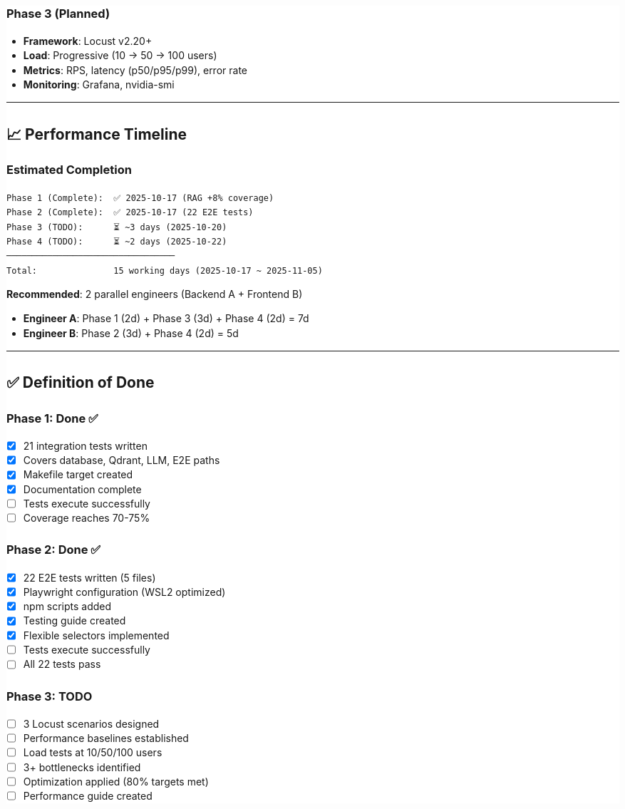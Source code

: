 ### Phase 3 (Planned)
- **Framework**: Locust v2.20+
- **Load**: Progressive (10 → 50 → 100 users)
- **Metrics**: RPS, latency (p50/p95/p99), error rate
- **Monitoring**: Grafana, nvidia-smi

---

## 📈 Performance Timeline

### Estimated Completion
```
Phase 1 (Complete):  ✅ 2025-10-17 (RAG +8% coverage)
Phase 2 (Complete):  ✅ 2025-10-17 (22 E2E tests)
Phase 3 (TODO):      ⏳ ~3 days (2025-10-20)
Phase 4 (TODO):      ⏳ ~2 days (2025-10-22)
─────────────────────────────────
Total:               15 working days (2025-10-17 ~ 2025-11-05)
```

**Recommended**: 2 parallel engineers (Backend A + Frontend B)
- **Engineer A**: Phase 1 (2d) + Phase 3 (3d) + Phase 4 (2d) = 7d
- **Engineer B**: Phase 2 (3d) + Phase 4 (2d) = 5d

---

## ✅ Definition of Done

### Phase 1: Done ✅
- [x] 21 integration tests written
- [x] Covers database, Qdrant, LLM, E2E paths
- [x] Makefile target created
- [x] Documentation complete
- [ ] Tests execute successfully
- [ ] Coverage reaches 70-75%

### Phase 2: Done ✅
- [x] 22 E2E tests written (5 files)
- [x] Playwright configuration (WSL2 optimized)
- [x] npm scripts added
- [x] Testing guide created
- [x] Flexible selectors implemented
- [ ] Tests execute successfully
- [ ] All 22 tests pass

### Phase 3: TODO
- [ ] 3 Locust scenarios designed
- [ ] Performance baselines established
- [ ] Load tests at 10/50/100 users
- [ ] 3+ bottlenecks identified
- [ ] Optimization applied (80% targets met)
- [ ] Performance guide created
